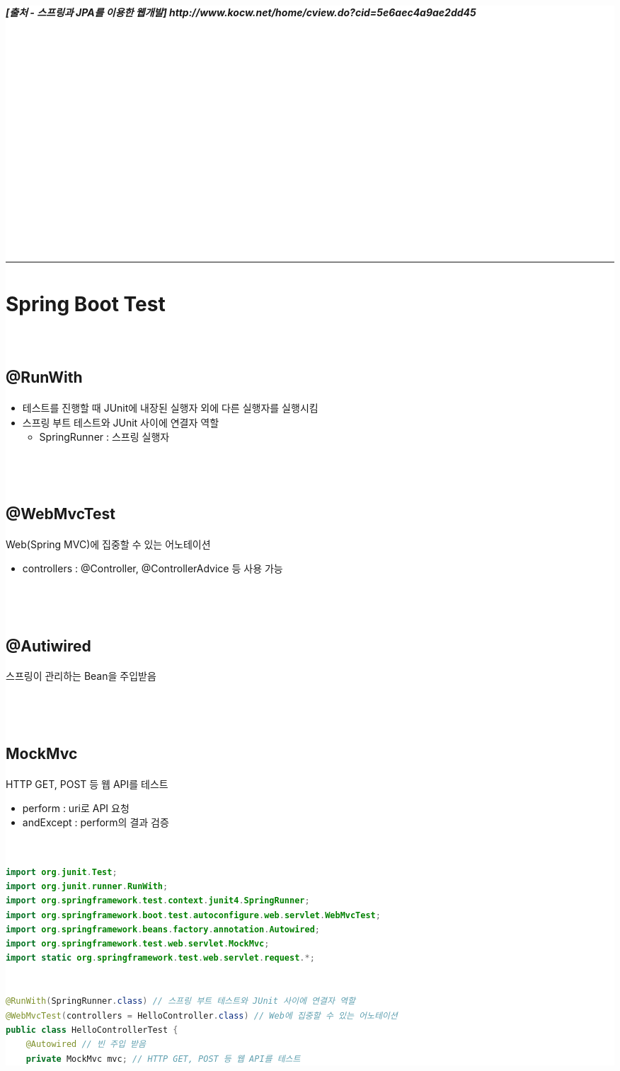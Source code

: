 <h5>[출처 - 스프링과 JPA를 이용한 웹개발] http://www.kocw.net/home/cview.do?cid=5e6aec4a9ae2dd45 </h5>
<br/><br/><br/><br/><br/>
<br/><br/><br/><br/><br/>
<br/><br/><br/><br/><br/>




















---
# Spring Boot Test
<br/>

## @RunWith
- 테스트를 진행할 때 JUnit에 내장된 실행자 외에 다른 실행자를 실행시킴
- 스프링 부트 테스트와 JUnit 사이에 연결자 역할
	- SpringRunner : 스프링 실행자

<br/>
<br/>

## @WebMvcTest
Web(Spring MVC)에 집중할 수 있는 어노테이션
  - controllers : @Controller, @ControllerAdvice 등 사용 가능

<br/>
<br/>

## @Autiwired
스프링이 관리하는 Bean을 주입받음

<br/>
<br/>

## MockMvc
HTTP GET, POST 등 웹 API를 테스트
  - perform : uri로 API 요청
  - andExcept : perform의 결과 검증

<br/>

```java
import org.junit.Test;
import org.junit.runner.RunWith;
import org.springframework.test.context.junit4.SpringRunner;
import org.springframework.boot.test.autoconfigure.web.servlet.WebMvcTest;
import org.springframework.beans.factory.annotation.Autowired;
import org.springframework.test.web.servlet.MockMvc;
import static org.springframework.test.web.servlet.request.*;


@RunWith(SpringRunner.class) // 스프링 부트 테스트와 JUnit 사이에 연결자 역할
@WebMvcTest(controllers = HelloController.class) // Web에 집중할 수 있는 어노테이션
public class HelloControllerTest {
	@Autowired // 빈 주입 받음
    private MockMvc mvc; // HTTP GET, POST 등 웹 API를 테스트
```